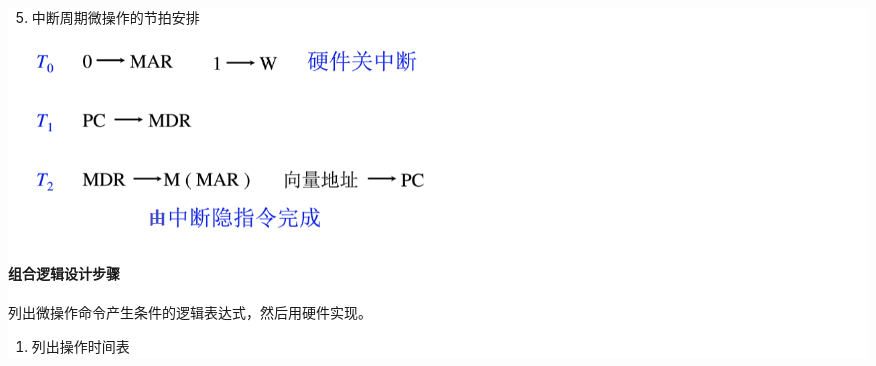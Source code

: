 5. 中断周期微操作的节拍安排

	<img src="pictures/中断周期微操作的节拍安排.png" style="zoom: 67%;" >

#### 组合逻辑设计步骤

列出微操作命令产生条件的逻辑表达式，然后用硬件实现。

1. 列出操作时间表
